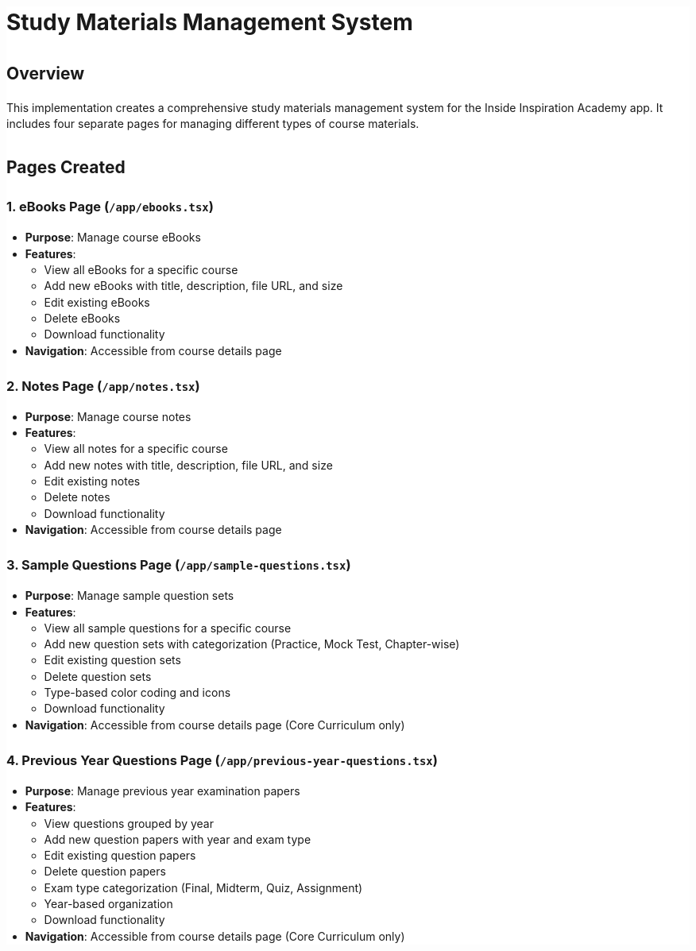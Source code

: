 # Study Materials Management System

## Overview

This implementation creates a comprehensive study materials management system for the Inside Inspiration Academy app. It includes four separate pages for managing different types of course materials.

## Pages Created

### 1. eBooks Page (`/app/ebooks.tsx`)

- **Purpose**: Manage course eBooks
- **Features**:
  - View all eBooks for a specific course
  - Add new eBooks with title, description, file URL, and size
  - Edit existing eBooks
  - Delete eBooks
  - Download functionality
- **Navigation**: Accessible from course details page

### 2. Notes Page (`/app/notes.tsx`)

- **Purpose**: Manage course notes
- **Features**:
  - View all notes for a specific course
  - Add new notes with title, description, file URL, and size
  - Edit existing notes
  - Delete notes
  - Download functionality
- **Navigation**: Accessible from course details page

### 3. Sample Questions Page (`/app/sample-questions.tsx`)

- **Purpose**: Manage sample question sets
- **Features**:
  - View all sample questions for a specific course
  - Add new question sets with categorization (Practice, Mock Test, Chapter-wise)
  - Edit existing question sets
  - Delete question sets
  - Type-based color coding and icons
  - Download functionality
- **Navigation**: Accessible from course details page (Core Curriculum only)

### 4. Previous Year Questions Page (`/app/previous-year-questions.tsx`)

- **Purpose**: Manage previous year examination papers
- **Features**:
  - View questions grouped by year
  - Add new question papers with year and exam type
  - Edit existing question papers
  - Delete question papers
  - Exam type categorization (Final, Midterm, Quiz, Assignment)
  - Year-based organization
  - Download functionality
- **Navigation**: Accessible from course details page (Core Curriculum only)
